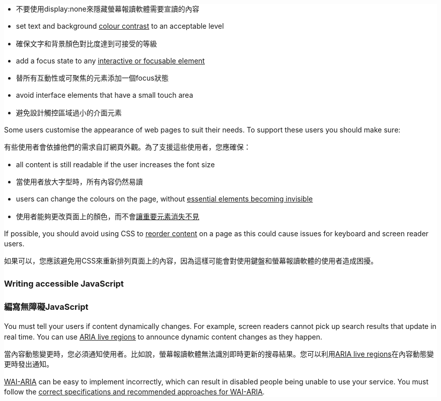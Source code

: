 - 不要使用display:none來隱藏螢幕報讀軟體需要宣讀的內容

- set text and background [<u>colour
  contrast</u>](https://webaim.org/articles/contrast/) to an acceptable
  level

- 確保文字和背景顏色對比度達到可接受的等級

- add a focus state to any [<u>interactive or focusable
  element</u>](https://www.washington.edu/accessibility/checklist/focus/)

- 替所有互動性或可聚焦的元素添加一個focus狀態

- avoid interface elements that have a small touch area

- 避免設計觸控區域過小的介面元素

Some users customise the appearance of web pages to suit their needs. To
support these users you should make sure:

有些使用者會依據他們的需求自訂網頁外觀。為了支援這些使用者，您應確保：

- all content is still readable if the user increases the font size

- 當使用者放大字型時，所有內容仍然易讀

- users can change the colours on the page, without [<u>essential
  elements becoming
  invisible</u>](https://accessibility.blog.gov.uk/2018/08/01/supporting-users-who-change-colours-on-gov-uk/)

- 使用者能夠更改頁面上的顏色，而不會<u>讓重要元素消失不見</u>

If possible, you should avoid using CSS to [<u>reorder
content</u>](http://adrianroselli.com/2015/09/source-order-matters.html)
on a page as this could cause issues for keyboard and screen reader
users.

如果可以，您應該避免用CSS來重新排列頁面上的內容，因為這樣可能會對使用鍵盤和螢幕報讀軟體的使用者造成困擾。

### **Writing accessible JavaScript**

### 編寫無障礙JavaScript

You must tell your users if content dynamically changes. For example,
screen readers cannot pick up search results that update in real time.
You can use [<u>ARIA live
regions</u>](https://developer.mozilla.org/en-US/docs/Web/Accessibility/ARIA/ARIA_Live_Regions)
to announce dynamic content changes as they happen.

當內容動態變更時，您必須通知使用者。比如說，螢幕報讀軟體無法識別即時更新的搜尋結果。您可以利用[<u>ARIA
live
regions</u>](https://developer.mozilla.org/en-US/docs/Web/Accessibility/ARIA/ARIA_Live_Regions)在內容動態變更時發出通知。

[<u>WAI-ARIA</u>](https://www.w3.org/WAI/standards-guidelines/aria/) can
be easy to implement incorrectly, which can result in disabled people
being unable to use your service. You must follow the [<u>correct
specifications and recommended approaches for
WAI-ARIA</u>](https://www.w3.org/TR/wai-aria-practices-1.1/).
